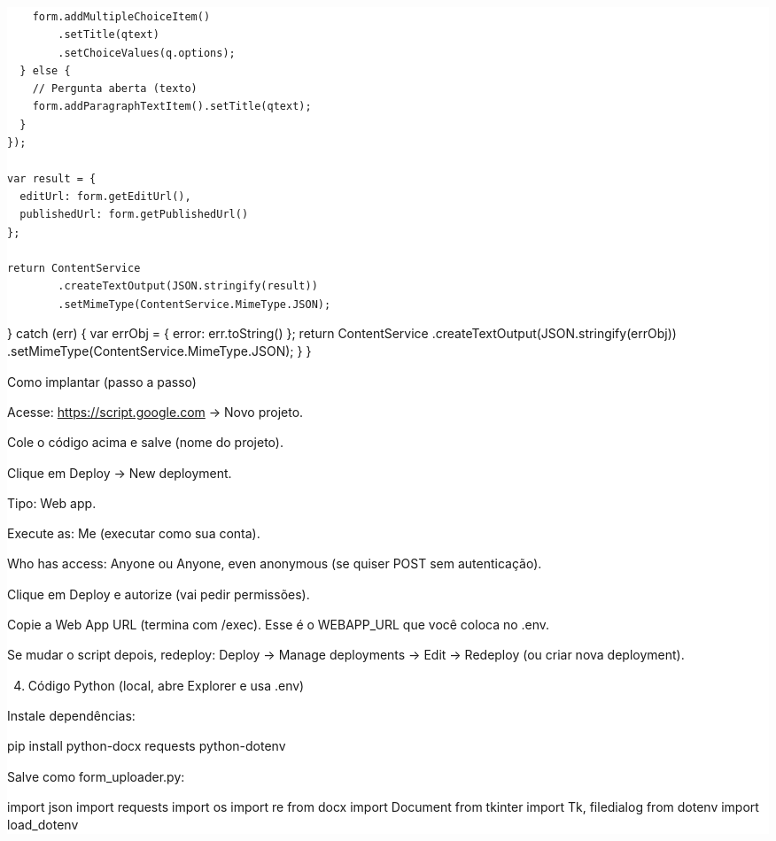         form.addMultipleChoiceItem()
            .setTitle(qtext)
            .setChoiceValues(q.options);
      } else {
        // Pergunta aberta (texto)
        form.addParagraphTextItem().setTitle(qtext);
      }
    });

    var result = {
      editUrl: form.getEditUrl(),
      publishedUrl: form.getPublishedUrl()
    };

    return ContentService
            .createTextOutput(JSON.stringify(result))
            .setMimeType(ContentService.MimeType.JSON);

  } catch (err) {
    var errObj = { error: err.toString() };
    return ContentService
            .createTextOutput(JSON.stringify(errObj))
            .setMimeType(ContentService.MimeType.JSON);
  }
}

Como implantar (passo a passo)

Acesse: https://script.google.com
 → Novo projeto.

Cole o código acima e salve (nome do projeto).

Clique em Deploy → New deployment.

Tipo: Web app.

Execute as: Me (executar como sua conta).

Who has access: Anyone ou Anyone, even anonymous (se quiser POST sem autenticação).

Clique em Deploy e autorize (vai pedir permissões).

Copie a Web App URL (termina com /exec). Esse é o WEBAPP_URL que você coloca no .env.

Se mudar o script depois, redeploy: Deploy → Manage deployments → Edit → Redeploy (ou criar nova deployment).

4. Código Python (local, abre Explorer e usa .env)

Instale dependências:

pip install python-docx requests python-dotenv


Salve como form_uploader.py:

import json
import requests
import os
import re
from docx import Document
from tkinter import Tk, filedialog
from dotenv import load_dotenv
